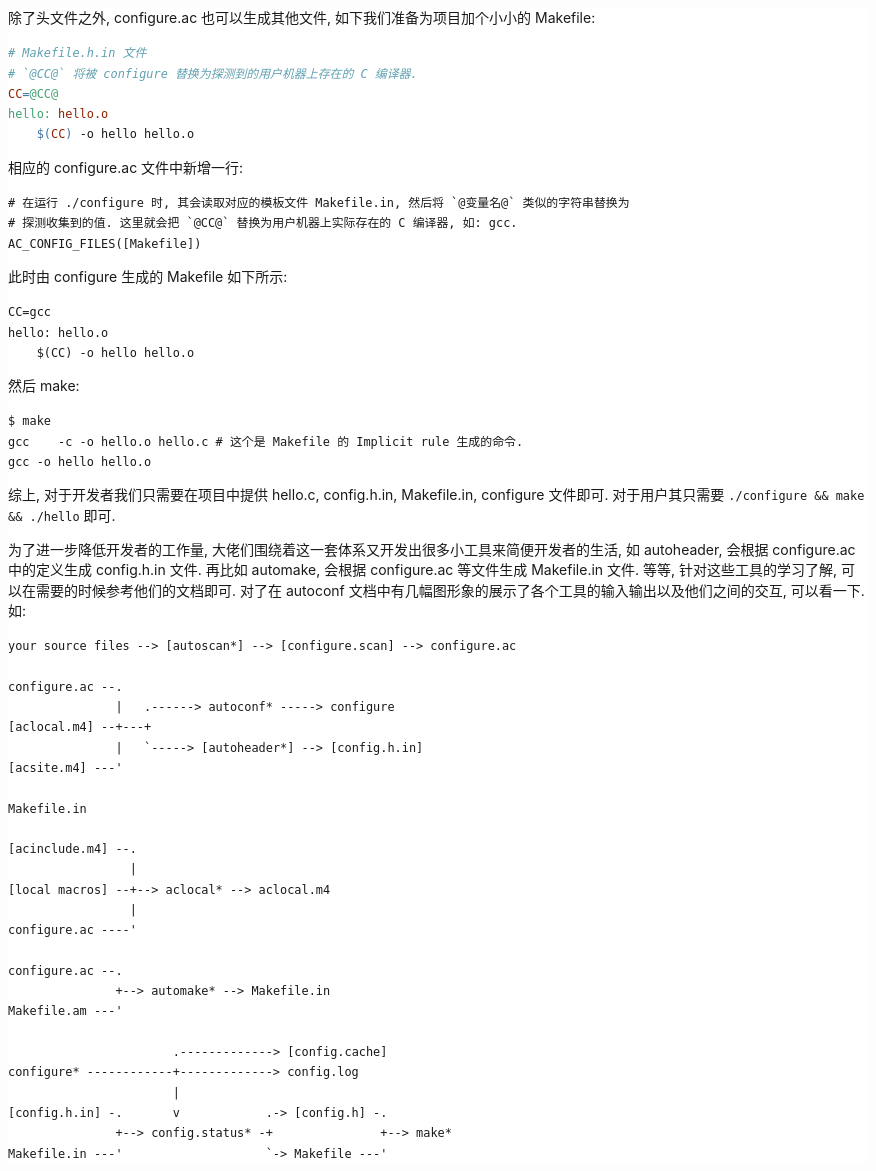 
除了头文件之外, configure.ac 也可以生成其他文件, 如下我们准备为项目加个小小的 Makefile:

```Makefile
# Makefile.h.in 文件
# `@CC@` 将被 configure 替换为探测到的用户机器上存在的 C 编译器.
CC=@CC@
hello: hello.o
	$(CC) -o hello hello.o    
```

相应的 configure.ac 文件中新增一行:

```
# 在运行 ./configure 时, 其会读取对应的模板文件 Makefile.in, 然后将 `@变量名@` 类似的字符串替换为
# 探测收集到的值. 这里就会把 `@CC@` 替换为用户机器上实际存在的 C 编译器, 如: gcc.
AC_CONFIG_FILES([Makefile])
```

此时由 configure 生成的 Makefile 如下所示:

```
CC=gcc
hello: hello.o
	$(CC) -o hello hello.o
```

然后 make:

```
$ make 
gcc    -c -o hello.o hello.c # 这个是 Makefile 的 Implicit rule 生成的命令. 
gcc -o hello hello.o
```

综上, 对于开发者我们只需要在项目中提供 hello.c, config.h.in, Makefile.in, configure 文件即可. 对于用户其只需要 `./configure && make && ./hello` 即可.

为了进一步降低开发者的工作量, 大佬们围绕着这一套体系又开发出很多小工具来简便开发者的生活, 如 autoheader, 会根据 configure.ac 中的定义生成 config.h.in 文件. 再比如 automake, 会根据 configure.ac 等文件生成 Makefile.in 文件. 等等, 针对这些工具的学习了解, 可以在需要的时候参考他们的文档即可. 对了在 autoconf 文档中有几幅图形象的展示了各个工具的输入输出以及他们之间的交互, 可以看一下. 如: 

```
your source files --> [autoscan*] --> [configure.scan] --> configure.ac

configure.ac --.
               |   .------> autoconf* -----> configure
[aclocal.m4] --+---+
               |   `-----> [autoheader*] --> [config.h.in]
[acsite.m4] ---'
     
Makefile.in

[acinclude.m4] --.
                 |
[local macros] --+--> aclocal* --> aclocal.m4
                 |
configure.ac ----'

configure.ac --.
               +--> automake* --> Makefile.in
Makefile.am ---'

                       .-------------> [config.cache]
configure* ------------+-------------> config.log
                       |
[config.h.in] -.       v            .-> [config.h] -.
               +--> config.status* -+               +--> make*
Makefile.in ---'                    `-> Makefile ---'
```
